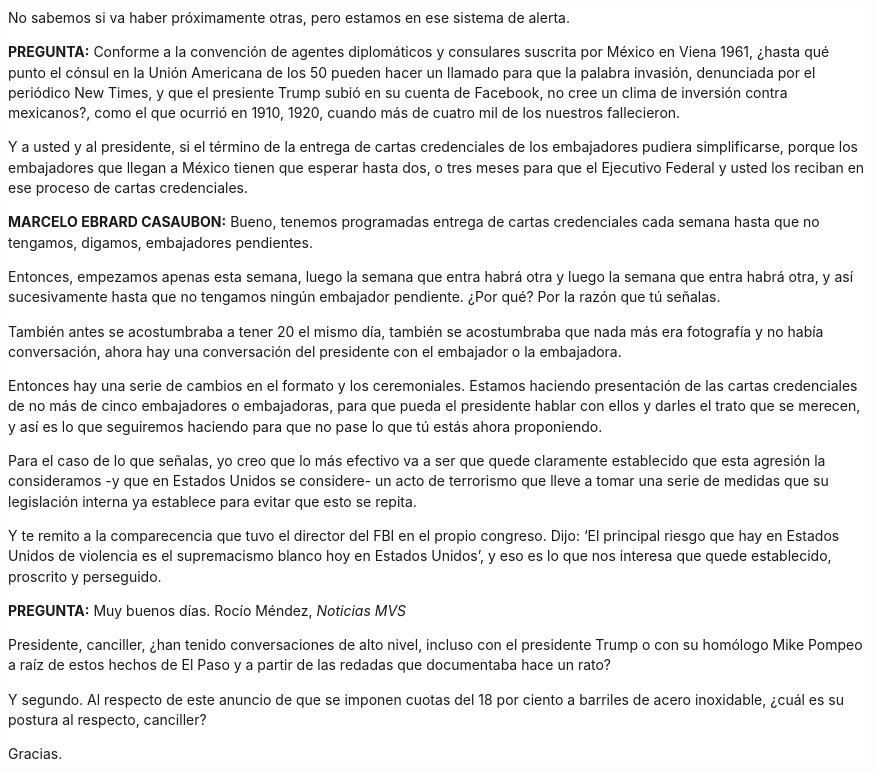 No sabemos si va haber próximamente otras, pero estamos en ese sistema de
alerta.

**PREGUNTA:** Conforme a la convención de agentes diplomáticos y consulares
suscrita por México en Viena 1961, ¿hasta qué punto el cónsul en la Unión
Americana de los 50 pueden hacer un llamado para que la palabra invasión,
denunciada por el periódico New Times, y que el presiente Trump subió en su
cuenta de Facebook, no cree un clima de inversión contra mexicanos?, como el
que ocurrió en 1910, 1920, cuando más de cuatro mil de los nuestros
fallecieron.

Y a usted y al presidente, si el término de la entrega de cartas credenciales
de los embajadores pudiera simplificarse, porque los embajadores que llegan a
México tienen que esperar hasta dos, o tres meses para que el Ejecutivo
Federal y usted los reciban en ese proceso de cartas credenciales.

**MARCELO EBRARD CASAUBON:** Bueno, tenemos programadas entrega de cartas
credenciales cada semana hasta que no tengamos, digamos, embajadores
pendientes.

Entonces, empezamos apenas esta semana, luego la semana que entra habrá otra y
luego la semana que entra habrá otra, y así sucesivamente hasta que no
tengamos ningún embajador pendiente. ¿Por qué? Por la razón que tú señalas.

También antes se acostumbraba a tener 20 el mismo día, también se acostumbraba
que nada más era fotografía y no había conversación, ahora hay una
conversación del presidente con el embajador o la embajadora.

Entonces hay una serie de cambios en el formato y los ceremoniales. Estamos
haciendo presentación de las cartas credenciales de no más de cinco
embajadores o embajadoras, para que pueda el presidente hablar con ellos y
darles el trato que se merecen, y así es lo que seguiremos haciendo para que
no pase lo que tú estás ahora proponiendo.

Para el caso de lo que señalas, yo creo que lo más efectivo va a ser que quede
claramente establecido que esta agresión la consideramos -y que en Estados
Unidos se considere- un acto de terrorismo que lleve a tomar una serie de
medidas que su legislación interna ya establece para evitar que esto se
repita.

Y te remito a la comparecencia que tuvo el director del FBI en el propio
congreso. Dijo: ‘El principal riesgo que hay en Estados Unidos de violencia es
el supremacismo blanco hoy en Estados Unidos’, y eso es lo que nos interesa
que quede establecido, proscrito y perseguido.

**PREGUNTA:** Muy buenos días. Rocío Méndez, _Noticias MVS_

Presidente, canciller, ¿han tenido conversaciones de alto nivel, incluso con
el presidente Trump o con su homólogo Mike Pompeo a raíz de estos hechos de El
Paso y a partir de las redadas que documentaba hace un rato?

Y segundo. Al respecto de este anuncio de que se imponen cuotas del 18 por
ciento a barriles de acero inoxidable, ¿cuál es su postura al respecto,
canciller?

Gracias.
